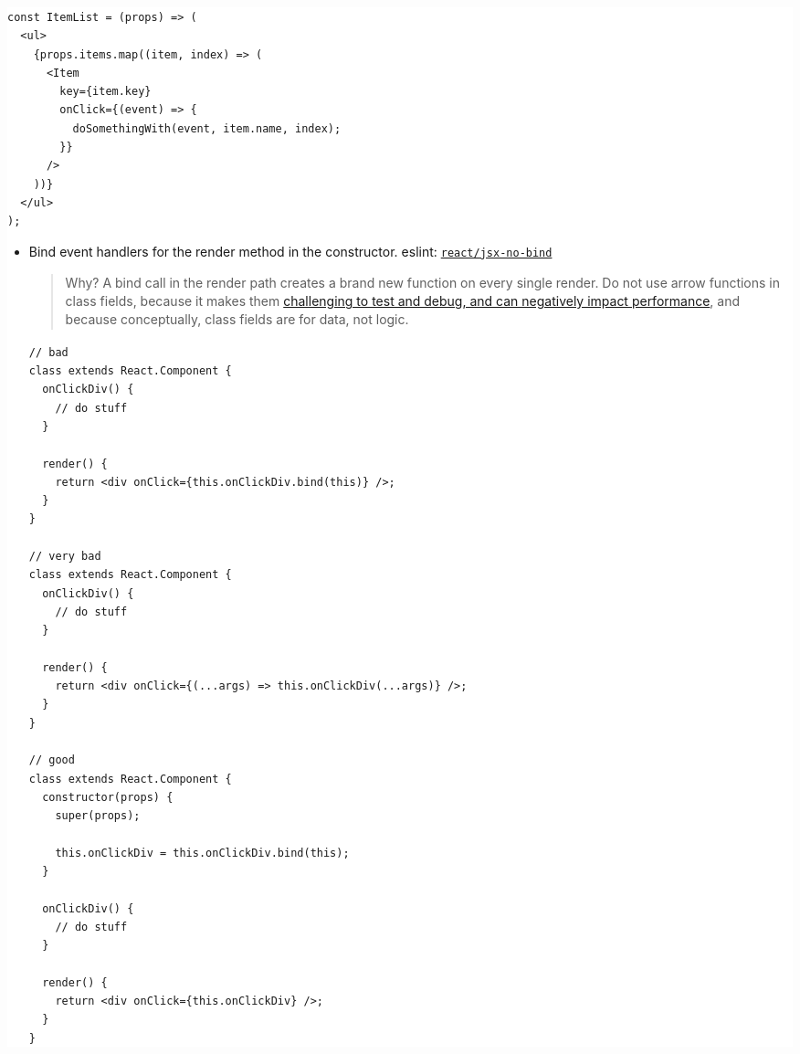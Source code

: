   ```tsx
  const ItemList = (props) => (
    <ul>
      {props.items.map((item, index) => (
        <Item
          key={item.key}
          onClick={(event) => {
            doSomethingWith(event, item.name, index);
          }}
        />
      ))}
    </ul>
  );
  ```

- Bind event handlers for the render method in the constructor. eslint: [`react/jsx-no-bind`](https://github.com/yannickcr/eslint-plugin-react/blob/master/docs/rules/jsx-no-bind.md)

  > Why? A bind call in the render path creates a brand new function on every single render. Do not use arrow functions in class fields, because it makes them [challenging to test and debug, and can negatively impact performance](https://medium.com/@charpeni/arrow-functions-in-class-properties-might-not-be-as-great-as-we-think-3b3551c440b1), and because conceptually, class fields are for data, not logic.

  ```tsx
  // bad
  class extends React.Component {
    onClickDiv() {
      // do stuff
    }

    render() {
      return <div onClick={this.onClickDiv.bind(this)} />;
    }
  }

  // very bad
  class extends React.Component {
    onClickDiv() {
      // do stuff
    }

    render() {
      return <div onClick={(...args) => this.onClickDiv(...args)} />;
    }
  }

  // good
  class extends React.Component {
    constructor(props) {
      super(props);

      this.onClickDiv = this.onClickDiv.bind(this);
    }

    onClickDiv() {
      // do stuff
    }

    render() {
      return <div onClick={this.onClickDiv} />;
    }
  }
  ```
